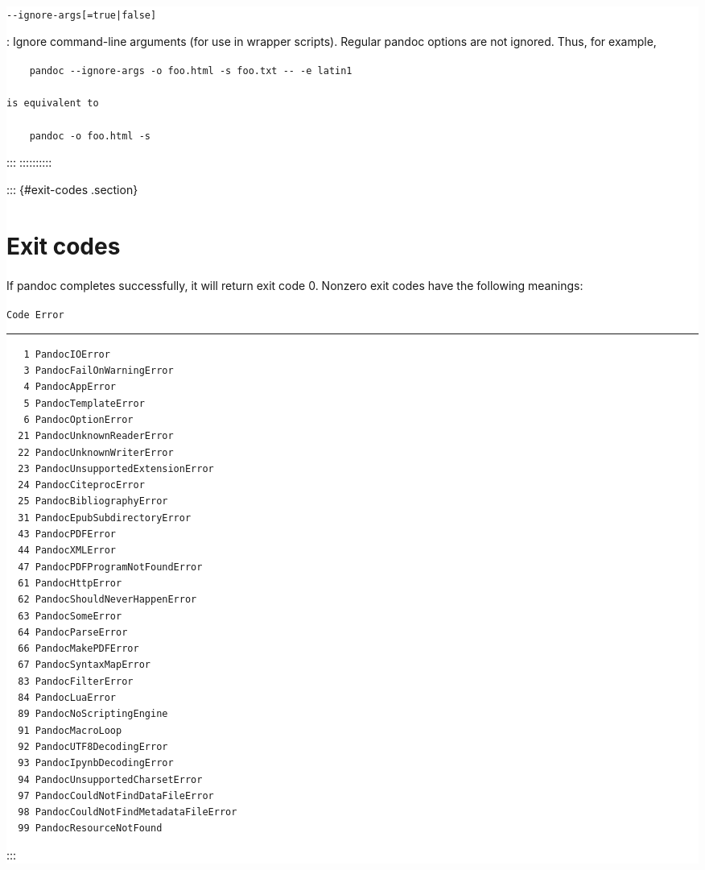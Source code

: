 `--ignore-args[=true|false]`

:   Ignore command-line arguments (for use in wrapper scripts). Regular
    pandoc options are not ignored. Thus, for example,

        pandoc --ignore-args -o foo.html -s foo.txt -- -e latin1

    is equivalent to

        pandoc -o foo.html -s
:::
::::::::::

::: {#exit-codes .section}
# Exit codes

If pandoc completes successfully, it will return exit code 0. Nonzero
exit codes have the following meanings:

    Code Error
  ------ -------------------------------------
       1 PandocIOError
       3 PandocFailOnWarningError
       4 PandocAppError
       5 PandocTemplateError
       6 PandocOptionError
      21 PandocUnknownReaderError
      22 PandocUnknownWriterError
      23 PandocUnsupportedExtensionError
      24 PandocCiteprocError
      25 PandocBibliographyError
      31 PandocEpubSubdirectoryError
      43 PandocPDFError
      44 PandocXMLError
      47 PandocPDFProgramNotFoundError
      61 PandocHttpError
      62 PandocShouldNeverHappenError
      63 PandocSomeError
      64 PandocParseError
      66 PandocMakePDFError
      67 PandocSyntaxMapError
      83 PandocFilterError
      84 PandocLuaError
      89 PandocNoScriptingEngine
      91 PandocMacroLoop
      92 PandocUTF8DecodingError
      93 PandocIpynbDecodingError
      94 PandocUnsupportedCharsetError
      97 PandocCouldNotFindDataFileError
      98 PandocCouldNotFindMetadataFileError
      99 PandocResourceNotFound
:::
